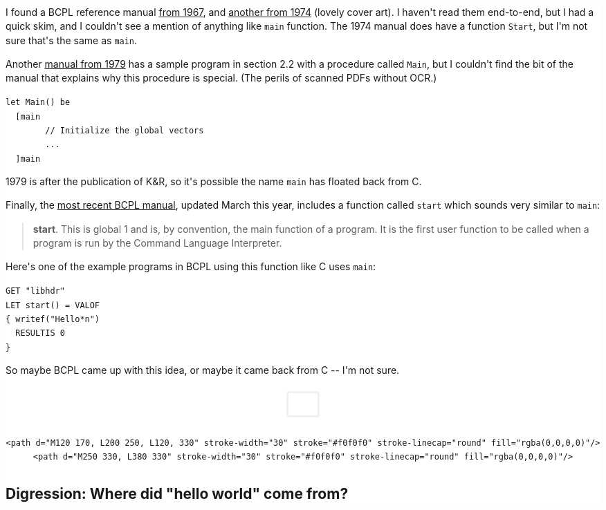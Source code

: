 I found a BCPL reference manual [from 1967][bcpl_1967], and [another from 1974][bcpl_1974] (lovely cover art).
I haven't read them end-to-end, but I had a quick skim, and I couldn't see a mention of anything like `main` function.
The 1974 manual does have a function `Start`, but I'm not sure that's the same as `main`.

Another [manual from 1979][bcpl_1979] has a sample program in section 2.2 with a procedure called `Main`, but I couldn't find the bit of the manual that explains why this procedure is special.
(The perils of scanned PDFs without OCR.)

```
let Main() be
  [main
        // Initialize the global vectors
        ...
  ]main
```

1979 is after the publication of K&R, so it's possible the name `main` has floated back from C.

Finally, the [most recent BCPL manual][bcpl_2020], updated March this year, includes a function called `start` which sounds very similar to `main`:

> **start**.
> This is global 1 and is, by convention, the main function of a program.
> It is the first user function to be called when a program is run by the Command Language Interpreter.

Here's one of the example programs in BCPL using this function like C uses `main`:

```
GET "libhdr"
LET start() = VALOF
{ writef("Hello*n")
  RESULTIS 0
}
```

So maybe BCPL came up with this idea, or maybe it came back from C -- I'm not sure.

[bcpl_1967]: https://www.bell-labs.com/usr/dmr/www/bcpl.html
[bcpl_1974]: http://www.bitsavers.org/pdf/bbn/tenex/TenexBCPL_1974.pdf
[bcpl_1979]: http://bitsavers.org/pdf/xerox/alto/bcpl/AltoBCPLdoc.pdf
[bcpl_2020]: https://www.cl.cam.ac.uk/~mr10/bcplman.pdf



<center>
  <svg viewBox="0 0 500 500" xmlns="http://www.w3.org/2000/svg" width="50">
    <rect x="25" y="75" width="450" height="350" fill="rgba(0, 0, 0, 0)" stroke="#f0f0f0" stroke-width="30" rx="25"/>

    <path d="M120 170, L200 250, L120, 330" stroke-width="30" stroke="#f0f0f0" stroke-linecap="round" fill="rgba(0,0,0,0)"/>
    <path d="M250 330, L380 330" stroke-width="30" stroke="#f0f0f0" stroke-linecap="round" fill="rgba(0,0,0,0)"/>
  </svg>
</center>



## Digression: Where did "hello world" come from?


[pymain]: https://utcc.utoronto.ca/~cks/space/blog/python/WhyNoMainFunction
[c_wiki]: https://en.wikipedia.org/wiki/C_(programming_language)#History
[k_and_r]: https://en.wikipedia.org/wiki/C_(programming_language)#K&R_C
[auction]: https://www.artsy.net/artwork/brian-kernighan-hello-world
[c_dev]: https://www.bell-labs.com/usr/dmr/www/chist.html
[b_tutorial]: https://www.bell-labs.com/usr/dmr/www/btut.html
[octal]: https://en.wikipedia.org/wiki/Octal
[py_octal]: https://www.python.org/dev/peps/pep-3127/
[bcpl_wiki]: https://en.wikipedia.org/wiki/BCPL
[responsible]: https://docs.python-guide.org/writing/style/#we-are-all-responsible-users
[historical]: http://web.eah-jena.de/~kleine/history/
[hello_world]: https://en.wikipedia.org/wiki/%22Hello,_World!%22_program
[jargon]: http://www.catb.org/jargon/html/B/BCPL.html
[so_bcpl]: https://stackoverflow.com/a/12785204/1558022
[medium_hw]: https://medium.com/@ozanerhansha/on-the-origin-of-hello-world-61bfe98196d5
[TRIPOS]: https://en.wikipedia.org/wiki/TRIPOS
[octal]: https://en.wikipedia.org/wiki/Octal#In_computers
[pep_3127]: https://www.python.org/dev/peps/pep-3127/
